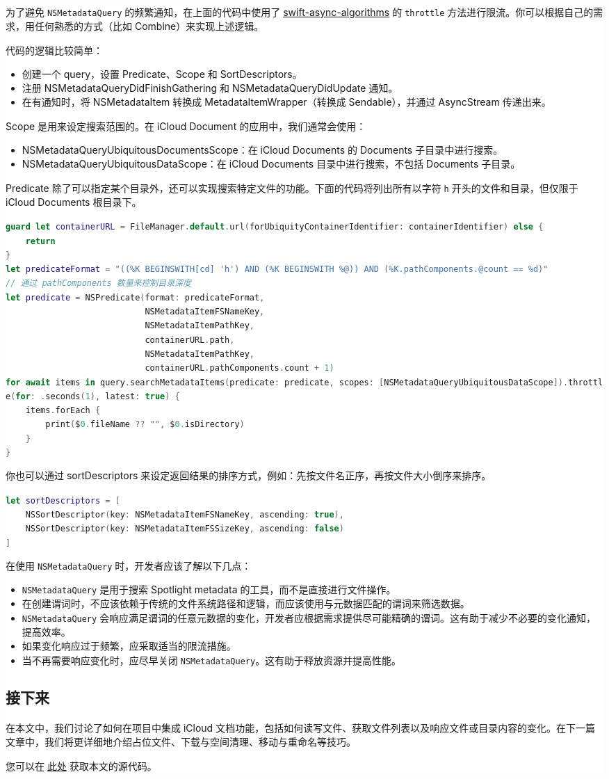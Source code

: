 为了避免 `NSMetadataQuery` 的频繁通知，在上面的代码中使用了 [swift-async-algorithms](https://github.com/apple/swift-async-algorithms) 的 `throttle` 方法进行限流。你可以根据自己的需求，用任何熟悉的方式（比如 Combine）来实现上述逻辑。

代码的逻辑比较简单：

- 创建一个 query，设置 Predicate、Scope 和 SortDescriptors。
- 注册 NSMetadataQueryDidFinishGathering 和 NSMetadataQueryDidUpdate 通知。
- 在有通知时，将 NSMetadataItem 转换成 MetadataItemWrapper（转换成 Sendable），并通过 AsyncStream 传递出来。

Scope 是用来设定搜索范围的。在 iCloud Document 的应用中，我们通常会使用：

- NSMetadataQueryUbiquitousDocumentsScope：在 iCloud Documents 的 Documents 子目录中进行搜索。
- NSMetadataQueryUbiquitousDataScope：在 iCloud Documents 目录中进行搜索，不包括 Documents 子目录。

Predicate 除了可以指定某个目录外，还可以实现搜索特定文件的功能。下面的代码将列出所有以字符 `h` 开头的文件和目录，但仅限于 iCloud Documents 根目录下。

```swift
guard let containerURL = FileManager.default.url(forUbiquityContainerIdentifier: containerIdentifier) else {
    return
}
let predicateFormat = "((%K BEGINSWITH[cd] 'h') AND (%K BEGINSWITH %@)) AND (%K.pathComponents.@count == %d)"
// 通过 pathComponents 数量来控制目录深度
let predicate = NSPredicate(format: predicateFormat,
                            NSMetadataItemFSNameKey,
                            NSMetadataItemPathKey,
                            containerURL.path,
                            NSMetadataItemPathKey,
                            containerURL.pathComponents.count + 1)
for await items in query.searchMetadataItems(predicate: predicate, scopes: [NSMetadataQueryUbiquitousDataScope]).throttle(for: .seconds(1), latest: true) {
    items.forEach {
        print($0.fileName ?? "", $0.isDirectory)
    }
}
```

你也可以通过 sortDescriptors 来设定返回结果的排序方式，例如：先按文件名正序，再按文件大小倒序来排序。

```swift
let sortDescriptors = [
    NSSortDescriptor(key: NSMetadataItemFSNameKey, ascending: true),
    NSSortDescriptor(key: NSMetadataItemFSSizeKey, ascending: false)
]
```

在使用 `NSMetadataQuery` 时，开发者应该了解以下几点：

- `NSMetadataQuery` 是用于搜索 Spotlight metadata 的工具，而不是直接进行文件操作。
- 在创建谓词时，不应该依赖于传统的文件系统路径和逻辑，而应该使用与元数据匹配的谓词来筛选数据。
- `NSMetadataQuery` 会响应满足谓词的任意元数据的变化，开发者应根据需求提供尽可能精确的谓词。这有助于减少不必要的变化通知，提高效率。
- 如果变化响应过于频繁，应采取适当的限流措施。
- 当不再需要响应变化时，应尽早关闭 `NSMetadataQuery`。这有助于释放资源并提高性能。

## 接下来

在本文中，我们讨论了如何在项目中集成 iCloud 文档功能，包括如何读写文件、获取文件列表以及响应文件或目录内容的变化。在下一篇文章中，我们将更详细地介绍占位文件、下载与空间清理、移动与重命名等技巧。

您可以在 [此处](https://github.com/fatbobman/BlogCodes/tree/main/iCloudDocumentsDemo) 获取本文的源代码。
